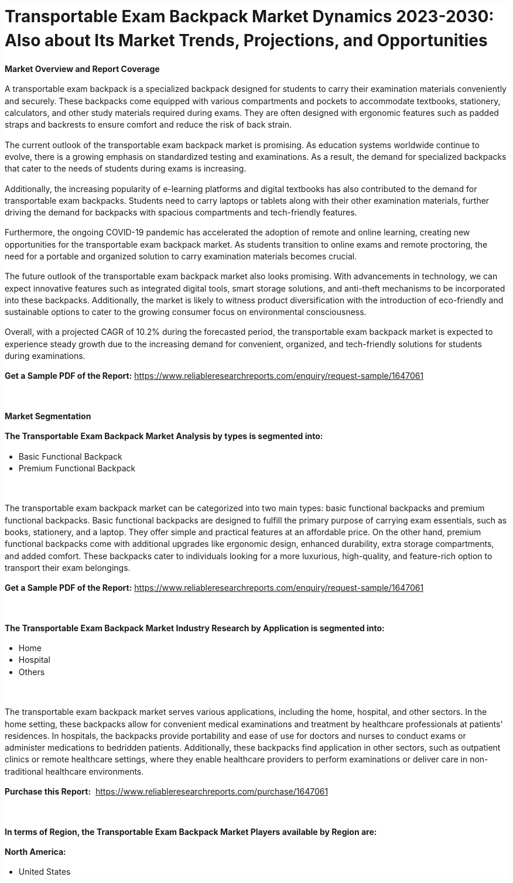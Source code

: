 <p><h1>Transportable Exam Backpack Market Dynamics 2023-2030: Also about Its Market Trends, Projections, and Opportunities</h1></p><p><strong>Market Overview and Report Coverage</strong></p>
<p><p>A transportable exam backpack is a specialized backpack designed for students to carry their examination materials conveniently and securely. These backpacks come equipped with various compartments and pockets to accommodate textbooks, stationery, calculators, and other study materials required during exams. They are often designed with ergonomic features such as padded straps and backrests to ensure comfort and reduce the risk of back strain.</p><p>The current outlook of the transportable exam backpack market is promising. As education systems worldwide continue to evolve, there is a growing emphasis on standardized testing and examinations. As a result, the demand for specialized backpacks that cater to the needs of students during exams is increasing.</p><p>Additionally, the increasing popularity of e-learning platforms and digital textbooks has also contributed to the demand for transportable exam backpacks. Students need to carry laptops or tablets along with their other examination materials, further driving the demand for backpacks with spacious compartments and tech-friendly features.</p><p>Furthermore, the ongoing COVID-19 pandemic has accelerated the adoption of remote and online learning, creating new opportunities for the transportable exam backpack market. As students transition to online exams and remote proctoring, the need for a portable and organized solution to carry examination materials becomes crucial.</p><p>The future outlook of the transportable exam backpack market also looks promising. With advancements in technology, we can expect innovative features such as integrated digital tools, smart storage solutions, and anti-theft mechanisms to be incorporated into these backpacks. Additionally, the market is likely to witness product diversification with the introduction of eco-friendly and sustainable options to cater to the growing consumer focus on environmental consciousness.</p><p>Overall, with a projected CAGR of 10.2% during the forecasted period, the transportable exam backpack market is expected to experience steady growth due to the increasing demand for convenient, organized, and tech-friendly solutions for students during examinations.</p></p>
<p><strong>Get a Sample PDF of the Report:</strong> <a href="https://www.reliableresearchreports.com/enquiry/request-sample/1647061">https://www.reliableresearchreports.com/enquiry/request-sample/1647061</a></p>
<p>&nbsp;</p>
<p><strong>Market Segmentation</strong></p>
<p><strong>The Transportable Exam Backpack Market Analysis by types is segmented into:</strong></p>
<p><ul><li>Basic Functional Backpack</li><li>Premium Functional Backpack</li></ul></p>
<p>&nbsp;</p>
<p><p>The transportable exam backpack market can be categorized into two main types: basic functional backpacks and premium functional backpacks. Basic functional backpacks are designed to fulfill the primary purpose of carrying exam essentials, such as books, stationery, and a laptop. They offer simple and practical features at an affordable price. On the other hand, premium functional backpacks come with additional upgrades like ergonomic design, enhanced durability, extra storage compartments, and added comfort. These backpacks cater to individuals looking for a more luxurious, high-quality, and feature-rich option to transport their exam belongings.</p></p>
<p><strong>Get a Sample PDF of the Report:</strong>&nbsp;<a href="https://www.reliableresearchreports.com/enquiry/request-sample/1647061">https://www.reliableresearchreports.com/enquiry/request-sample/1647061</a></p>
<p>&nbsp;</p>
<p><strong>The Transportable Exam Backpack Market Industry Research by Application is segmented into:</strong></p>
<p><ul><li>Home</li><li>Hospital</li><li>Others</li></ul></p>
<p>&nbsp;</p>
<p><p>The transportable exam backpack market serves various applications, including the home, hospital, and other sectors. In the home setting, these backpacks allow for convenient medical examinations and treatment by healthcare professionals at patients' residences. In hospitals, the backpacks provide portability and ease of use for doctors and nurses to conduct exams or administer medications to bedridden patients. Additionally, these backpacks find application in other sectors, such as outpatient clinics or remote healthcare settings, where they enable healthcare providers to perform examinations or deliver care in non-traditional healthcare environments.</p></p>
<p><strong>Purchase this Report:</strong>&nbsp; <a href="https://www.reliableresearchreports.com/purchase/1647061">https://www.reliableresearchreports.com/purchase/1647061</a></p>
<p>&nbsp;</p>
<p><strong>In terms of Region, the Transportable Exam Backpack Market Players available by Region are:</strong></p>
<p>
    <p> <strong> North America: </strong>
        <ul>
            <li>United States</li>